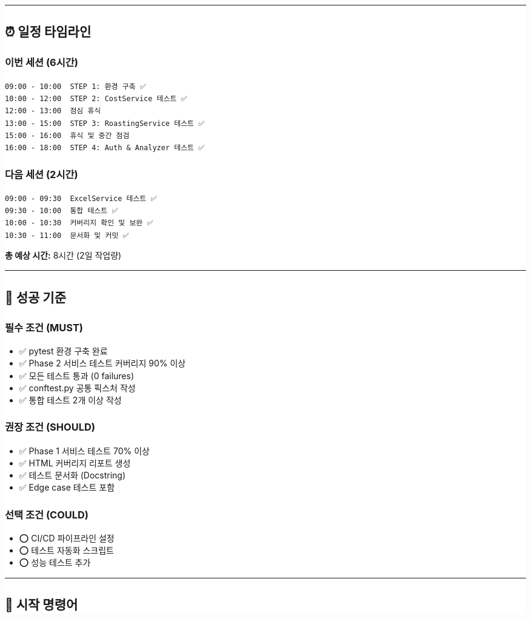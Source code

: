 
---

## ⏰ 일정 타임라인

### 이번 세션 (6시간)
```
09:00 - 10:00  STEP 1: 환경 구축 ✅
10:00 - 12:00  STEP 2: CostService 테스트 ✅
12:00 - 13:00  점심 휴식
13:00 - 15:00  STEP 3: RoastingService 테스트 ✅
15:00 - 16:00  휴식 및 중간 점검
16:00 - 18:00  STEP 4: Auth & Analyzer 테스트 ✅
```

### 다음 세션 (2시간)
```
09:00 - 09:30  ExcelService 테스트 ✅
09:30 - 10:00  통합 테스트 ✅
10:00 - 10:30  커버리지 확인 및 보완 ✅
10:30 - 11:00  문서화 및 커밋 ✅
```

**총 예상 시간:** 8시간 (2일 작업량)

---

## 🎯 성공 기준

### 필수 조건 (MUST)
- ✅ pytest 환경 구축 완료
- ✅ Phase 2 서비스 테스트 커버리지 90% 이상
- ✅ 모든 테스트 통과 (0 failures)
- ✅ conftest.py 공통 픽스처 작성
- ✅ 통합 테스트 2개 이상 작성

### 권장 조건 (SHOULD)
- ✅ Phase 1 서비스 테스트 70% 이상
- ✅ HTML 커버리지 리포트 생성
- ✅ 테스트 문서화 (Docstring)
- ✅ Edge case 테스트 포함

### 선택 조건 (COULD)
- ⭕ CI/CD 파이프라인 설정
- ⭕ 테스트 자동화 스크립트
- ⭕ 성능 테스트 추가

---

## 🚀 시작 명령어
